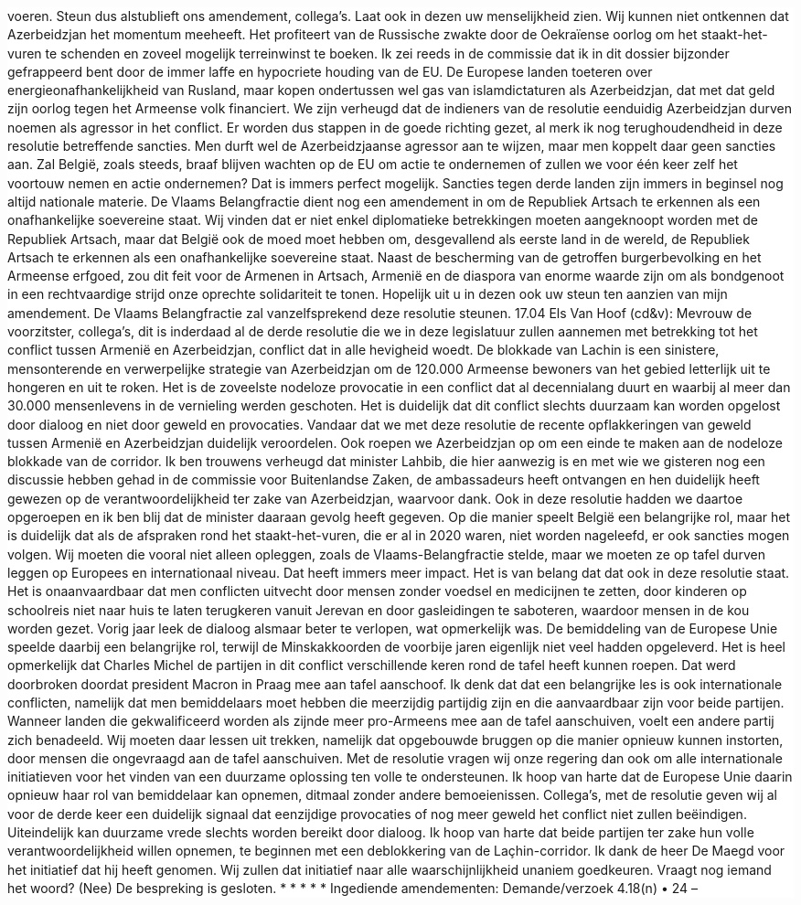 voeren. Steun dus alstublieft ons amendement, collega’s. Laat ook in dezen uw menselijkheid zien. Wij kunnen niet ontkennen dat Azerbeidzjan het momentum meeheeft. Het profiteert van de Russische zwakte door de Oekraïense oorlog om het staakt-het-vuren te schenden en zoveel mogelijk terreinwinst te boeken. Ik zei reeds in de commissie dat ik in dit dossier bijzonder gefrappeerd bent door de immer laffe en hypocriete houding van de EU. De Europese landen toeteren over energieonafhankelijkheid van Rusland, maar kopen ondertussen wel gas van islamdictaturen als Azerbeidzjan, dat met dat geld zijn oorlog tegen het Armeense volk financiert. We zijn verheugd dat de indieners van de resolutie eenduidig Azerbeidzjan durven noemen als agressor in het conflict. Er worden dus stappen in de goede richting gezet, al merk ik nog terughoudendheid in deze resolutie betreffende sancties. Men durft wel de Azerbeidzjaanse agressor aan te wijzen, maar men koppelt daar geen sancties aan. Zal België, zoals steeds, braaf blijven wachten op de EU om actie te ondernemen of zullen we voor één keer zelf het voortouw nemen en actie ondernemen? Dat is immers perfect mogelijk. Sancties tegen derde landen zijn immers in beginsel nog altijd nationale materie. De Vlaams Belangfractie dient nog een amendement in om de Republiek Artsach te erkennen als een onafhankelijke soevereine staat. Wij vinden dat er niet enkel diplomatieke betrekkingen moeten aangeknoopt worden met de Republiek Artsach, maar dat België ook de moed moet hebben om, desgevallend als eerste land in de wereld, de Republiek Artsach te erkennen als een onafhankelijke soevereine staat. Naast de bescherming van de getroffen burgerbevolking en het Armeense erfgoed, zou dit feit voor de Armenen in Artsach, Armenië en de diaspora van enorme waarde zijn om als bondgenoot in een rechtvaardige strijd onze oprechte solidariteit te tonen. Hopelijk uit u in dezen ook uw steun ten aanzien van mijn amendement. De Vlaams Belangfractie zal vanzelfsprekend deze resolutie steunen. 17.04 Els Van Hoof (cd&v): Mevrouw de voorzitster, collega’s, dit is inderdaad al de derde resolutie die we in deze legislatuur zullen aannemen met betrekking tot het conflict tussen Armenië en Azerbeidzjan, conflict dat in alle hevigheid woedt. De blokkade van Lachin is een sinistere, mensonterende en verwerpelijke strategie van Azerbeidzjan om de 120.000 Armeense bewoners van het gebied letterlijk uit te hongeren en uit te roken. Het is de zoveelste nodeloze provocatie in een conflict dat al decennialang duurt en waarbij al meer dan 30.000 mensenlevens in de vernieling werden geschoten. Het is duidelijk dat dit conflict slechts duurzaam kan worden opgelost door dialoog en niet door geweld en provocaties. Vandaar dat we met deze resolutie de recente opflakkeringen van geweld tussen Armenië en Azerbeidzjan duidelijk veroordelen. Ook roepen we Azerbeidzjan op om een einde te maken aan de nodeloze blokkade van de corridor. Ik ben trouwens verheugd dat minister Lahbib, die hier aanwezig is en met wie we gisteren nog een discussie hebben gehad in de commissie voor Buitenlandse Zaken, de ambassadeurs heeft ontvangen en hen duidelijk heeft gewezen op de verantwoordelijkheid ter zake van Azerbeidzjan, waarvoor dank. Ook in deze resolutie hadden we daartoe opgeroepen en ik ben blij dat de minister daaraan gevolg heeft gegeven. Op die manier speelt België een belangrijke rol, maar het is duidelijk dat als de afspraken rond het staakt-het-vuren, die er al in 2020 waren, niet worden nageleefd, er ook sancties mogen volgen. Wij moeten die vooral niet alleen opleggen, zoals de Vlaams-Belangfractie stelde, maar we moeten ze op tafel durven leggen op Europees en internationaal niveau. Dat heeft immers meer impact. Het is van belang dat dat ook in deze resolutie staat. Het is onaanvaardbaar dat men conflicten uitvecht door mensen zonder voedsel en medicijnen te zetten, door kinderen op schoolreis niet naar huis te laten terugkeren vanuit Jerevan en door gasleidingen te saboteren, waardoor mensen in de kou worden gezet. Vorig jaar leek de dialoog alsmaar beter te verlopen, wat opmerkelijk was. De bemiddeling van de Europese Unie speelde daarbij een belangrijke rol, terwijl de Minskakkoorden de voorbije jaren eigenlijk niet veel hadden opgeleverd. Het is heel opmerkelijk dat Charles Michel de partijen in dit conflict verschillende keren rond de tafel heeft kunnen roepen. Dat werd doorbroken doordat president Macron in Praag mee aan tafel aanschoof. Ik denk dat dat een belangrijke les is ook internationale conflicten, namelijk dat men bemiddelaars moet hebben die meerzijdig partijdig zijn en die aanvaardbaar zijn voor beide partijen. Wanneer landen die gekwalificeerd worden als zijnde meer pro-Armeens mee aan de tafel aanschuiven, voelt een andere partij zich benadeeld. Wij moeten daar lessen uit trekken, namelijk dat opgebouwde bruggen op die manier opnieuw kunnen instorten, door mensen die ongevraagd aan de tafel aanschuiven. Met de resolutie vragen wij onze regering dan ook om alle internationale initiatieven voor het vinden van een duurzame oplossing ten volle te ondersteunen. Ik hoop van harte dat de Europese Unie daarin opnieuw haar rol van bemiddelaar kan opnemen, ditmaal zonder andere bemoeienissen. Collega’s, met de resolutie geven wij al voor de derde keer een duidelijk signaal dat eenzijdige provocaties of nog meer geweld het conflict niet zullen beëindigen. Uiteindelijk kan duurzame vrede slechts worden bereikt door dialoog. Ik hoop van harte dat beide partijen ter zake hun volle verantwoordelijkheid willen opnemen, te beginnen met een deblokkering van de Laçhin-corridor. Ik dank de heer De Maegd voor het initiatief dat hij heeft genomen. Wij zullen dat initiatief naar alle waarschijnlijkheid unaniem goedkeuren. Vraagt nog iemand het woord? (Nee) De bespreking is gesloten. * * * * * Ingediende amendementen: Demande/verzoek 4.18(n) • 24 –